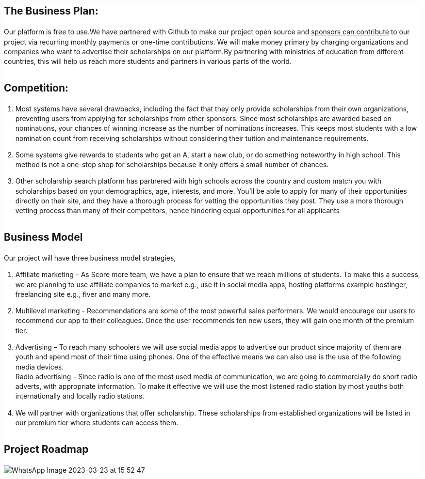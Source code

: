 ## The Business Plan:

Our platform is free to use.We have partnered with Github to make our project open source and [sponsors can contribute](https://github.com/sponsors/udhaminiProject) to our project via recurring monthly payments or one-time contributions. We will make money primary by charging organizations and companies who want to advertise their scholarships on our platform.By partnering with ministries of education from different countries, this will help us reach more students and partners in various parts of the world.

## Competition:

  1. Most systems have several drawbacks, including the fact that they only provide scholarships from their own organizations, preventing users from applying for scholarships from other sponsors. Since most scholarships are awarded based on nominations, your chances of winning increase as the number of nominations increases. This keeps most students with a low nomination count from receiving scholarships without considering their tuition and maintenance requirements.

  2. Some systems give rewards to students who get an A, start a new club, or do something noteworthy in high school. This method is not a one-stop shop for scholarships because it only offers a small number of chances.

  3. Other scholarship search platform has partnered with high schools across the country and custom match you with scholarships based on your demographics, age, interests, and more. You’ll be able to apply for many of their opportunities directly on their site, and they have a thorough process for vetting the opportunities they post. They use a more thorough vetting process than many of their competitors, hence hindering equal opportunities for all applicants

## Business Model

Our project will have three business model strategies,

  1. Affiliate marketing – As Score more team, we have a plan to ensure that we reach millions of students. To make this a success, we are planning to use affiliate companies to market e.g., use it in social media apps, hosting platforms example hostinger, freelancing site e.g., fiver and many more.
  
  2. Multilevel marketing - Recommendations are some of the most powerful sales performers. We would encourage our users to recommend our app to their colleagues. Once the user recommends ten new users, they will gain one month of the premium tier.
  
  3. Advertising – To reach many schoolers we will use social media apps to advertise our product since majority of them are youth and spend most of their time using phones. One of the effective means we can also use is the use of the following media devices.  
Radio advertising – Since radio is one of the most used media of communication, we are going to commercially do short radio adverts, with appropriate information. To make it effective we will use the most listened radio station by most youths both internationally and locally radio stations.

  4. We will partner with organizations that offer scholarship. These scholarships from established organizations will be listed in our premium tier where students can access them. 
 

  ## Project Roadmap
  ![WhatsApp Image 2023-03-23 at 15 52 47](https://user-images.githubusercontent.com/57180726/227249030-2fdab1ce-3f49-4b96-8b5f-dc8d2d1531a4.jpg)
  